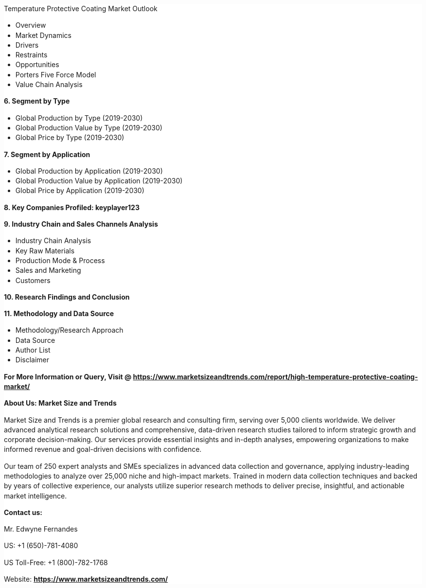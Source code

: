 Temperature Protective Coating Market Outlook</strong></p><ul><li>Overview</li><li>Market Dynamics</li><li>Drivers</li><li>Restraints</li><li>Opportunities</li><li>Porters Five Force Model</li><li>Value Chain Analysis&nbsp;</li></ul><p><strong>6. Segment by Type</strong></p><ul><li>Global Production by Type (2019-2030)</li><li>Global Production Value by Type (2019-2030)</li><li>Global Price by Type (2019-2030)</li></ul><p><strong>7. Segment by Application</strong></p><ul><li>Global Production by Application (2019-2030)</li><li>Global Production Value by Application (2019-2030)</li><li>Global Price by Application (2019-2030)</li></ul><p><strong>8. Key Companies Profiled: keyplayer123</strong></p><p><strong>9. Industry Chain and Sales Channels Analysis</strong></p><ul><li>Industry Chain Analysis</li><li>Key Raw Materials</li><li>Production Mode &amp; Process</li><li>Sales and Marketing</li><li>Customers</li></ul><p><strong>10. Research Findings and Conclusion</strong></p><p><strong>11. Methodology and Data Source</strong></p><ul><li>Methodology/Research Approach</li><li>Data Source</li><li>Author List</li><li>Disclaimer</li></ul></p><p><strong>For More Information or Query, Visit @ <a href="https://www.marketsizeandtrends.com/report/high-temperature-protective-coating-market/">https://www.marketsizeandtrends.com/report/high-temperature-protective-coating-market/</a></strong></p><p><strong>About Us: Market Size and Trends</strong></p><p>Market Size and Trends is a premier global research and consulting firm, serving over 5,000 clients worldwide. We deliver advanced analytical research solutions and comprehensive, data-driven research studies tailored to inform strategic growth and corporate decision-making. Our services provide essential insights and in-depth analyses, empowering organizations to make informed revenue and goal-driven decisions with confidence.</p><p>Our team of 250 expert analysts and SMEs specializes in advanced data collection and governance, applying industry-leading methodologies to analyze over 25,000 niche and high-impact markets. Trained in modern data collection techniques and backed by years of collective experience, our analysts utilize superior research methods to deliver precise, insightful, and actionable market intelligence.</p><p><strong>Contact us:</strong></p><p>Mr. Edwyne Fernandes</p><p>US: +1 (650)-781-4080</p><p>US Toll-Free: +1 (800)-782-1768</p><p>Website: <strong><a href="https://www.marketsizeandtrends.com/">https://www.marketsizeandtrends.com/</a></strong></p>
